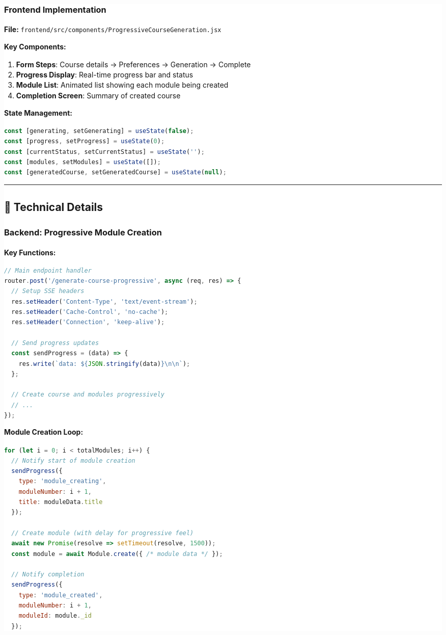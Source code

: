 ### Frontend Implementation

**File:** `frontend/src/components/ProgressiveCourseGeneration.jsx`

**Key Components:**
1. **Form Steps**: Course details → Preferences → Generation → Complete
2. **Progress Display**: Real-time progress bar and status
3. **Module List**: Animated list showing each module being created
4. **Completion Screen**: Summary of created course

**State Management:**
```javascript
const [generating, setGenerating] = useState(false);
const [progress, setProgress] = useState(0);
const [currentStatus, setCurrentStatus] = useState('');
const [modules, setModules] = useState([]);
const [generatedCourse, setGeneratedCourse] = useState(null);
```

---

## 🔧 Technical Details

### Backend: Progressive Module Creation

**Key Functions:**

```javascript
// Main endpoint handler
router.post('/generate-course-progressive', async (req, res) => {
  // Setup SSE headers
  res.setHeader('Content-Type', 'text/event-stream');
  res.setHeader('Cache-Control', 'no-cache');
  res.setHeader('Connection', 'keep-alive');
  
  // Send progress updates
  const sendProgress = (data) => {
    res.write(`data: ${JSON.stringify(data)}\n\n`);
  };
  
  // Create course and modules progressively
  // ...
});
```

**Module Creation Loop:**

```javascript
for (let i = 0; i < totalModules; i++) {
  // Notify start of module creation
  sendProgress({
    type: 'module_creating',
    moduleNumber: i + 1,
    title: moduleData.title
  });
  
  // Create module (with delay for progressive feel)
  await new Promise(resolve => setTimeout(resolve, 1500));
  const module = await Module.create({ /* module data */ });
  
  // Notify completion
  sendProgress({
    type: 'module_created',
    moduleNumber: i + 1,
    moduleId: module._id
  });
```